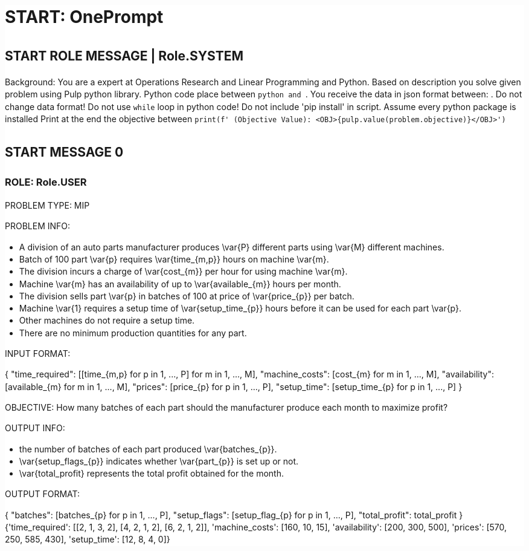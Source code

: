 
# START: OnePrompt 
## START ROLE MESSAGE | Role.SYSTEM 
Background: You are a expert at Operations Research and Linear Programming and Python. Based on description you solve given problem using Pulp python library. Python code place between ```python and ```. You receive the data in json format between: <DATA></DATA>. Do not change data format! Do not use `while` loop in python code! Do not include 'pip install' in script. Assume every python package is installed Print at the end the objective between <OBJ></OBJ> `print(f' (Objective Value): <OBJ>{pulp.value(problem.objective)}</OBJ>')`  
## START MESSAGE 0 
### ROLE: Role.USER
<DESCRIPTION>
PROBLEM TYPE: MIP

PROBLEM INFO:

- A division of an auto parts manufacturer produces \var{P} different parts using \var{M} different machines.
- Batch of 100 part \var{p} requires \var{time_{m,p}} hours on machine \var{m}.
- The division incurs a charge of \var{cost_{m}} per hour for using machine \var{m}.
- Machine \var{m} has an availability of up to \var{available_{m}} hours per month.
- The division sells part \var{p} in batches of 100 at price of \var{price_{p}} per batch.
- Machine \var{1} requires a setup time of \var{setup_time_{p}} hours before it can be used for each part \var{p}.
- Other machines do not require a setup time.
- There are no minimum production quantities for any part.

INPUT FORMAT: 

{
    "time_required": [[time_{m,p} for p in 1, ..., P] for m in 1, ..., M],
    "machine_costs": [cost_{m} for m in 1, ..., M],
    "availability": [available_{m} for m in 1, ..., M],
    "prices": [price_{p} for p in 1, ..., P],
    "setup_time": [setup_time_{p} for p in 1, ..., P]
}

OBJECTIVE: How many batches of each part should the manufacturer produce each month to maximize profit?

OUTPUT INFO:

- the number of batches of each part produced \var{batches_{p}}.
- \var{setup_flags_{p}} indicates whether \var{part_{p}} is set up or not.
- \var{total_profit} represents the total profit obtained for the month.

OUTPUT FORMAT:

{
    "batches": [batches_{p} for p in 1, ..., P],
    "setup_flags": [setup_flag_{p} for p in 1, ..., P],
    "total_profit": total_profit
}
</DESCRIPTION>
<DATA>
{'time_required': [[2, 1, 3, 2], [4, 2, 1, 2], [6, 2, 1, 2]], 'machine_costs': [160, 10, 15], 'availability': [200, 300, 500], 'prices': [570, 250, 585, 430], 'setup_time': [12, 8, 4, 0]}</DATA>
